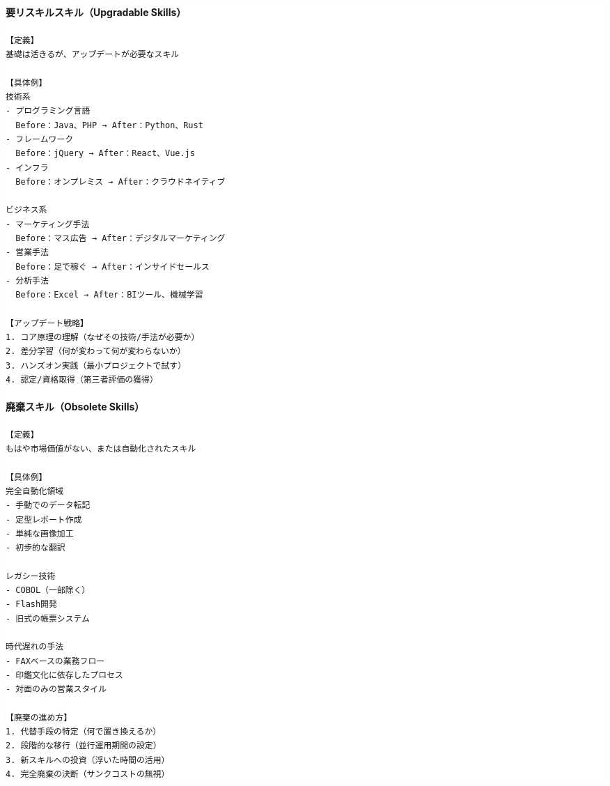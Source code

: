 #### 要リスキルスキル（Upgradable Skills）

```
【定義】
基礎は活きるが、アップデートが必要なスキル

【具体例】
技術系
- プログラミング言語
  Before：Java、PHP → After：Python、Rust
- フレームワーク
  Before：jQuery → After：React、Vue.js
- インフラ
  Before：オンプレミス → After：クラウドネイティブ

ビジネス系
- マーケティング手法
  Before：マス広告 → After：デジタルマーケティング
- 営業手法
  Before：足で稼ぐ → After：インサイドセールス
- 分析手法
  Before：Excel → After：BIツール、機械学習

【アップデート戦略】
1. コア原理の理解（なぜその技術/手法が必要か）
2. 差分学習（何が変わって何が変わらないか）
3. ハンズオン実践（最小プロジェクトで試す）
4. 認定/資格取得（第三者評価の獲得）
```

#### 廃棄スキル（Obsolete Skills）

```
【定義】
もはや市場価値がない、または自動化されたスキル

【具体例】
完全自動化領域
- 手動でのデータ転記
- 定型レポート作成
- 単純な画像加工
- 初歩的な翻訳

レガシー技術
- COBOL（一部除く）
- Flash開発
- 旧式の帳票システム

時代遅れの手法
- FAXベースの業務フロー
- 印鑑文化に依存したプロセス
- 対面のみの営業スタイル

【廃棄の進め方】
1. 代替手段の特定（何で置き換えるか）
2. 段階的な移行（並行運用期間の設定）
3. 新スキルへの投資（浮いた時間の活用）
4. 完全廃棄の決断（サンクコストの無視）
```
